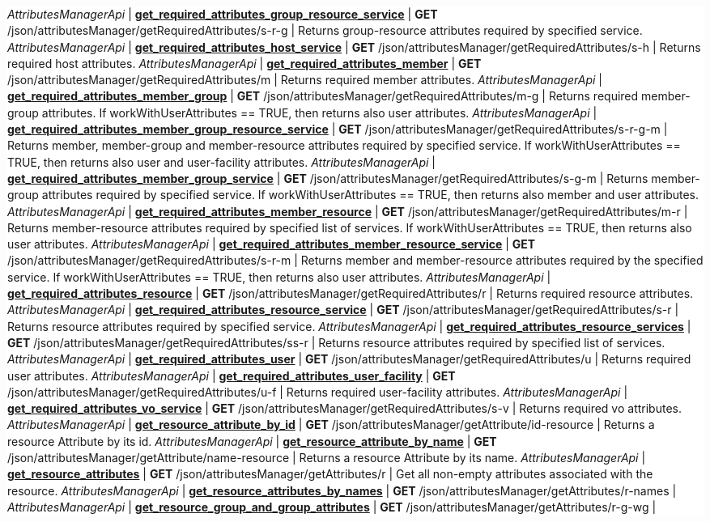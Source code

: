 *AttributesManagerApi* | [**get_required_attributes_group_resource_service**](perun_openapi/docs/AttributesManagerApi.md#get_required_attributes_group_resource_service) | **GET** /json/attributesManager/getRequiredAttributes/s-r-g | Returns group-resource attributes required by specified service.
*AttributesManagerApi* | [**get_required_attributes_host_service**](perun_openapi/docs/AttributesManagerApi.md#get_required_attributes_host_service) | **GET** /json/attributesManager/getRequiredAttributes/s-h | Returns required host attributes.
*AttributesManagerApi* | [**get_required_attributes_member**](perun_openapi/docs/AttributesManagerApi.md#get_required_attributes_member) | **GET** /json/attributesManager/getRequiredAttributes/m | Returns required member attributes.
*AttributesManagerApi* | [**get_required_attributes_member_group**](perun_openapi/docs/AttributesManagerApi.md#get_required_attributes_member_group) | **GET** /json/attributesManager/getRequiredAttributes/m-g | Returns required member-group attributes. If workWithUserAttributes &#x3D;&#x3D; TRUE, then returns also user attributes.
*AttributesManagerApi* | [**get_required_attributes_member_group_resource_service**](perun_openapi/docs/AttributesManagerApi.md#get_required_attributes_member_group_resource_service) | **GET** /json/attributesManager/getRequiredAttributes/s-r-g-m | Returns member, member-group and member-resource attributes required by specified service. If workWithUserAttributes &#x3D;&#x3D; TRUE, then returns also user and user-facility attributes.
*AttributesManagerApi* | [**get_required_attributes_member_group_service**](perun_openapi/docs/AttributesManagerApi.md#get_required_attributes_member_group_service) | **GET** /json/attributesManager/getRequiredAttributes/s-g-m | Returns member-group attributes required by specified service. If workWithUserAttributes &#x3D;&#x3D; TRUE, then returns also member and user attributes.
*AttributesManagerApi* | [**get_required_attributes_member_resource**](perun_openapi/docs/AttributesManagerApi.md#get_required_attributes_member_resource) | **GET** /json/attributesManager/getRequiredAttributes/m-r | Returns member-resource attributes required by specified list of services. If workWithUserAttributes &#x3D;&#x3D; TRUE, then returns also user attributes.
*AttributesManagerApi* | [**get_required_attributes_member_resource_service**](perun_openapi/docs/AttributesManagerApi.md#get_required_attributes_member_resource_service) | **GET** /json/attributesManager/getRequiredAttributes/s-r-m | Returns member and member-resource attributes required by the specified service. If workWithUserAttributes &#x3D;&#x3D; TRUE, then returns also user attributes.
*AttributesManagerApi* | [**get_required_attributes_resource**](perun_openapi/docs/AttributesManagerApi.md#get_required_attributes_resource) | **GET** /json/attributesManager/getRequiredAttributes/r | Returns required resource attributes.
*AttributesManagerApi* | [**get_required_attributes_resource_service**](perun_openapi/docs/AttributesManagerApi.md#get_required_attributes_resource_service) | **GET** /json/attributesManager/getRequiredAttributes/s-r | Returns resource attributes required by specified service.
*AttributesManagerApi* | [**get_required_attributes_resource_services**](perun_openapi/docs/AttributesManagerApi.md#get_required_attributes_resource_services) | **GET** /json/attributesManager/getRequiredAttributes/ss-r | Returns resource attributes required by specified list of services.
*AttributesManagerApi* | [**get_required_attributes_user**](perun_openapi/docs/AttributesManagerApi.md#get_required_attributes_user) | **GET** /json/attributesManager/getRequiredAttributes/u | Returns required user attributes.
*AttributesManagerApi* | [**get_required_attributes_user_facility**](perun_openapi/docs/AttributesManagerApi.md#get_required_attributes_user_facility) | **GET** /json/attributesManager/getRequiredAttributes/u-f | Returns required user-facility attributes.
*AttributesManagerApi* | [**get_required_attributes_vo_service**](perun_openapi/docs/AttributesManagerApi.md#get_required_attributes_vo_service) | **GET** /json/attributesManager/getRequiredAttributes/s-v | Returns required vo attributes.
*AttributesManagerApi* | [**get_resource_attribute_by_id**](perun_openapi/docs/AttributesManagerApi.md#get_resource_attribute_by_id) | **GET** /json/attributesManager/getAttribute/id-resource | Returns a resource Attribute by its id.
*AttributesManagerApi* | [**get_resource_attribute_by_name**](perun_openapi/docs/AttributesManagerApi.md#get_resource_attribute_by_name) | **GET** /json/attributesManager/getAttribute/name-resource | Returns a resource Attribute by its name.
*AttributesManagerApi* | [**get_resource_attributes**](perun_openapi/docs/AttributesManagerApi.md#get_resource_attributes) | **GET** /json/attributesManager/getAttributes/r | Get all non-empty attributes associated with the resource.
*AttributesManagerApi* | [**get_resource_attributes_by_names**](perun_openapi/docs/AttributesManagerApi.md#get_resource_attributes_by_names) | **GET** /json/attributesManager/getAttributes/r-names | 
*AttributesManagerApi* | [**get_resource_group_and_group_attributes**](perun_openapi/docs/AttributesManagerApi.md#get_resource_group_and_group_attributes) | **GET** /json/attributesManager/getAttributes/r-g-wg | 